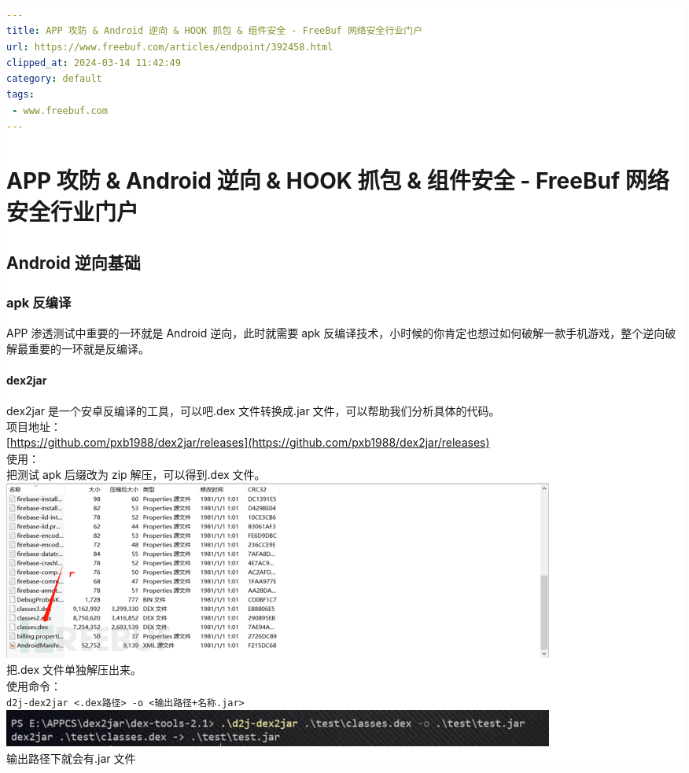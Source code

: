 ```yaml
---
title: APP 攻防 & Android 逆向 & HOOK 抓包 & 组件安全 - FreeBuf 网络安全行业门户
url: https://www.freebuf.com/articles/endpoint/392458.html
clipped_at: 2024-03-14 11:42:49
category: default
tags: 
 - www.freebuf.com
---
```



# APP 攻防 & Android 逆向 & HOOK 抓包 & 组件安全 - FreeBuf 网络安全行业门户

## Android 逆向基础

### apk 反编译

APP 渗透测试中重要的一环就是 Android 逆向，此时就需要 apk 反编译技术，小时候的你肯定也想过如何破解一款手机游戏，整个逆向破解最重要的一环就是反编译。

#### dex2jar

dex2jar 是一个安卓反编译的工具，可以吧.dex 文件转换成.jar 文件，可以帮助我们分析具体的代码。  
项目地址：  
[https://github.com/pxb1988/dex2jar/releases](https://github.com/pxb1988/dex2jar/releases)  
使用：  
把测试 apk 后缀改为 zip 解压，可以得到.dex 文件。  
![image.png](assets/1710387769-c6b6166923f0f094f2c954b913022989.png)  
把.dex 文件单独解压出来。  
使用命令：  
`d2j-dex2jar <.dex路径> -o <输出路径+名称.jar>`  
![image.png](assets/1710387769-a19b90def186d45dc0086280b28002d4.png)  
输出路径下就会有.jar 文件  